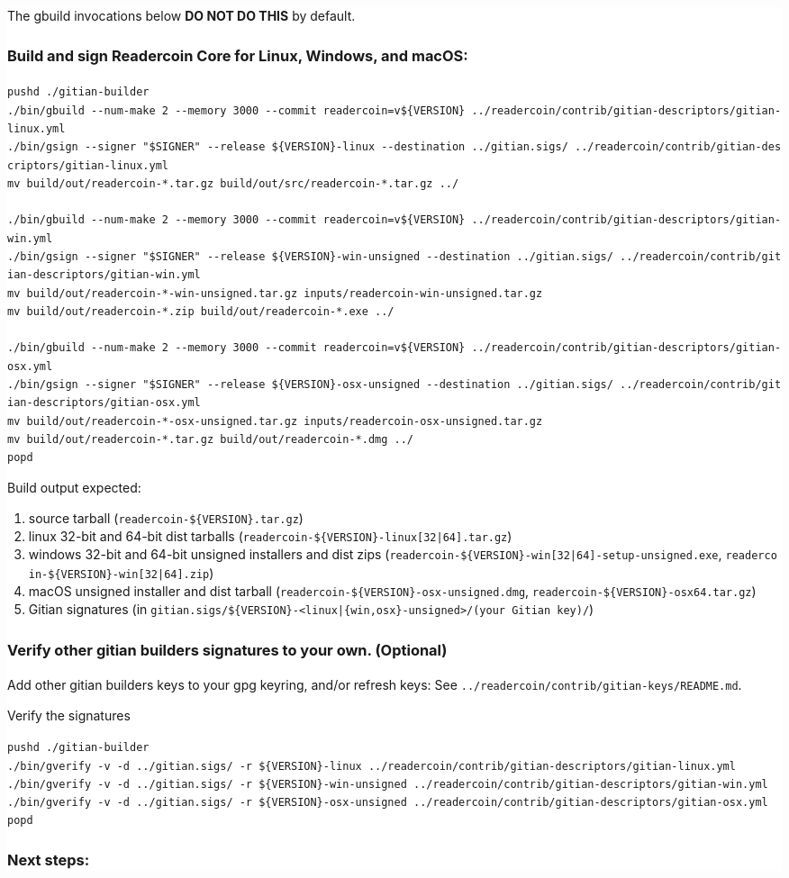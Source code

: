The gbuild invocations below <b>DO NOT DO THIS</b> by default.

### Build and sign Readercoin Core for Linux, Windows, and macOS:

    pushd ./gitian-builder
    ./bin/gbuild --num-make 2 --memory 3000 --commit readercoin=v${VERSION} ../readercoin/contrib/gitian-descriptors/gitian-linux.yml
    ./bin/gsign --signer "$SIGNER" --release ${VERSION}-linux --destination ../gitian.sigs/ ../readercoin/contrib/gitian-descriptors/gitian-linux.yml
    mv build/out/readercoin-*.tar.gz build/out/src/readercoin-*.tar.gz ../

    ./bin/gbuild --num-make 2 --memory 3000 --commit readercoin=v${VERSION} ../readercoin/contrib/gitian-descriptors/gitian-win.yml
    ./bin/gsign --signer "$SIGNER" --release ${VERSION}-win-unsigned --destination ../gitian.sigs/ ../readercoin/contrib/gitian-descriptors/gitian-win.yml
    mv build/out/readercoin-*-win-unsigned.tar.gz inputs/readercoin-win-unsigned.tar.gz
    mv build/out/readercoin-*.zip build/out/readercoin-*.exe ../

    ./bin/gbuild --num-make 2 --memory 3000 --commit readercoin=v${VERSION} ../readercoin/contrib/gitian-descriptors/gitian-osx.yml
    ./bin/gsign --signer "$SIGNER" --release ${VERSION}-osx-unsigned --destination ../gitian.sigs/ ../readercoin/contrib/gitian-descriptors/gitian-osx.yml
    mv build/out/readercoin-*-osx-unsigned.tar.gz inputs/readercoin-osx-unsigned.tar.gz
    mv build/out/readercoin-*.tar.gz build/out/readercoin-*.dmg ../
    popd

Build output expected:

  1. source tarball (`readercoin-${VERSION}.tar.gz`)
  2. linux 32-bit and 64-bit dist tarballs (`readercoin-${VERSION}-linux[32|64].tar.gz`)
  3. windows 32-bit and 64-bit unsigned installers and dist zips (`readercoin-${VERSION}-win[32|64]-setup-unsigned.exe`, `readercoin-${VERSION}-win[32|64].zip`)
  4. macOS unsigned installer and dist tarball (`readercoin-${VERSION}-osx-unsigned.dmg`, `readercoin-${VERSION}-osx64.tar.gz`)
  5. Gitian signatures (in `gitian.sigs/${VERSION}-<linux|{win,osx}-unsigned>/(your Gitian key)/`)

### Verify other gitian builders signatures to your own. (Optional)

Add other gitian builders keys to your gpg keyring, and/or refresh keys: See `../readercoin/contrib/gitian-keys/README.md`.

Verify the signatures

    pushd ./gitian-builder
    ./bin/gverify -v -d ../gitian.sigs/ -r ${VERSION}-linux ../readercoin/contrib/gitian-descriptors/gitian-linux.yml
    ./bin/gverify -v -d ../gitian.sigs/ -r ${VERSION}-win-unsigned ../readercoin/contrib/gitian-descriptors/gitian-win.yml
    ./bin/gverify -v -d ../gitian.sigs/ -r ${VERSION}-osx-unsigned ../readercoin/contrib/gitian-descriptors/gitian-osx.yml
    popd

### Next steps:
